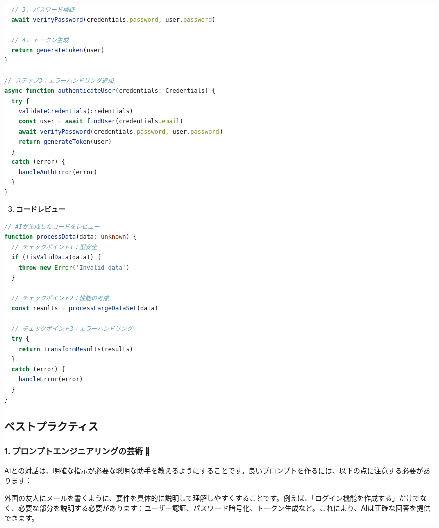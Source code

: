 ```typescript
  // 3. パスワード検証
  await verifyPassword(credentials.password, user.password)

  // 4. トークン生成
  return generateToken(user)
}

// ステップ3：エラーハンドリング追加
async function authenticateUser(credentials: Credentials) {
  try {
    validateCredentials(credentials)
    const user = await findUser(credentials.email)
    await verifyPassword(credentials.password, user.password)
    return generateToken(user)
  }
  catch (error) {
    handleAuthError(error)
  }
}
```

3. **コードレビュー**

```typescript
// AIが生成したコードをレビュー
function processData(data: unknown) {
  // チェックポイント1：型安全
  if (!isValidData(data)) {
    throw new Error('Invalid data')
  }

  // チェックポイント2：性能の考慮
  const results = processLargeDataSet(data)

  // チェックポイント3：エラーハンドリング
  try {
    return transformResults(results)
  }
  catch (error) {
    handleError(error)
  }
}
```

## ベストプラクティス

### 1. プロンプトエンジニアリングの芸術 🎨

AIとの対話は、明確な指示が必要な聡明な助手を教えるようにすることです。良いプロンプトを作るには、以下の点に注意する必要があります：

外国の友人にメールを書くように、要件を具体的に説明して理解しやすくすることです。例えば、「ログイン機能を作成する」だけでなく、必要な部分を説明する必要があります：ユーザー認証、パスワード暗号化、トークン生成など。これにより、AIは正確な回答を提供できます。
